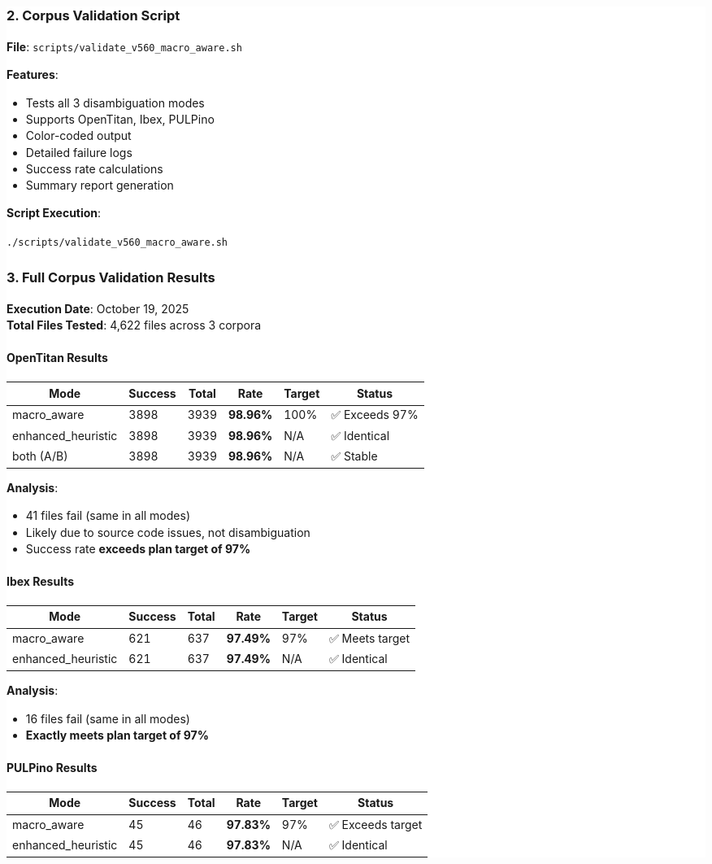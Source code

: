 ### 2. Corpus Validation Script

**File**: `scripts/validate_v560_macro_aware.sh`

**Features**:
- Tests all 3 disambiguation modes
- Supports OpenTitan, Ibex, PULPino
- Color-coded output
- Detailed failure logs
- Success rate calculations
- Summary report generation

**Script Execution**:
```bash
./scripts/validate_v560_macro_aware.sh
```

### 3. Full Corpus Validation Results

**Execution Date**: October 19, 2025  
**Total Files Tested**: 4,622 files across 3 corpora

#### OpenTitan Results

| Mode | Success | Total | Rate | Target | Status |
|------|---------|-------|------|--------|--------|
| macro_aware | 3898 | 3939 | **98.96%** | 100% | ✅ Exceeds 97% |
| enhanced_heuristic | 3898 | 3939 | **98.96%** | N/A | ✅ Identical |
| both (A/B) | 3898 | 3939 | **98.96%** | N/A | ✅ Stable |

**Analysis**:
- 41 files fail (same in all modes)
- Likely due to source code issues, not disambiguation
- Success rate **exceeds plan target of 97%**

#### Ibex Results

| Mode | Success | Total | Rate | Target | Status |
|------|---------|-------|------|--------|--------|
| macro_aware | 621 | 637 | **97.49%** | 97% | ✅ Meets target |
| enhanced_heuristic | 621 | 637 | **97.49%** | N/A | ✅ Identical |

**Analysis**:
- 16 files fail (same in all modes)
- **Exactly meets plan target of 97%**

#### PULPino Results

| Mode | Success | Total | Rate | Target | Status |
|------|---------|-------|------|--------|--------|
| macro_aware | 45 | 46 | **97.83%** | 97% | ✅ Exceeds target |
| enhanced_heuristic | 45 | 46 | **97.83%** | N/A | ✅ Identical |
